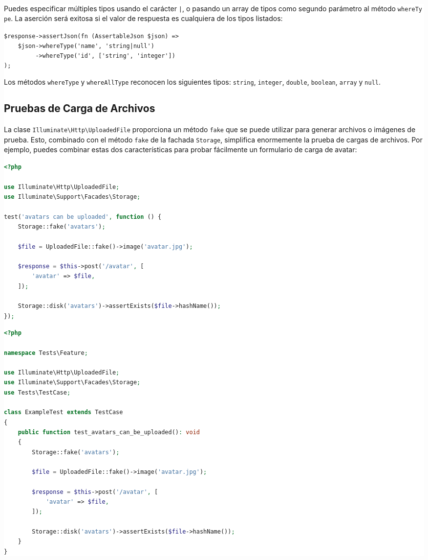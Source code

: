 Puedes especificar múltiples tipos usando el carácter `|`, o pasando un array de tipos como segundo parámetro al método `whereType`. La aserción será exitosa si el valor de respuesta es cualquiera de los tipos listados:

    $response->assertJson(fn (AssertableJson $json) =>
        $json->whereType('name', 'string|null')
             ->whereType('id', ['string', 'integer'])
    );

Los métodos `whereType` y `whereAllType` reconocen los siguientes tipos: `string`, `integer`, `double`, `boolean`, `array` y `null`.

<a name="testing-file-uploads"></a>
## Pruebas de Carga de Archivos

La clase `Illuminate\Http\UploadedFile` proporciona un método `fake` que se puede utilizar para generar archivos o imágenes de prueba. Esto, combinado con el método `fake` de la fachada `Storage`, simplifica enormemente la prueba de cargas de archivos. Por ejemplo, puedes combinar estas dos características para probar fácilmente un formulario de carga de avatar:

```php tab=Pest
<?php

use Illuminate\Http\UploadedFile;
use Illuminate\Support\Facades\Storage;

test('avatars can be uploaded', function () {
    Storage::fake('avatars');

    $file = UploadedFile::fake()->image('avatar.jpg');

    $response = $this->post('/avatar', [
        'avatar' => $file,
    ]);

    Storage::disk('avatars')->assertExists($file->hashName());
});
```

```php tab=PHPUnit
<?php

namespace Tests\Feature;

use Illuminate\Http\UploadedFile;
use Illuminate\Support\Facades\Storage;
use Tests\TestCase;

class ExampleTest extends TestCase
{
    public function test_avatars_can_be_uploaded(): void
    {
        Storage::fake('avatars');

        $file = UploadedFile::fake()->image('avatar.jpg');

        $response = $this->post('/avatar', [
            'avatar' => $file,
        ]);

        Storage::disk('avatars')->assertExists($file->hashName());
    }
}
```
